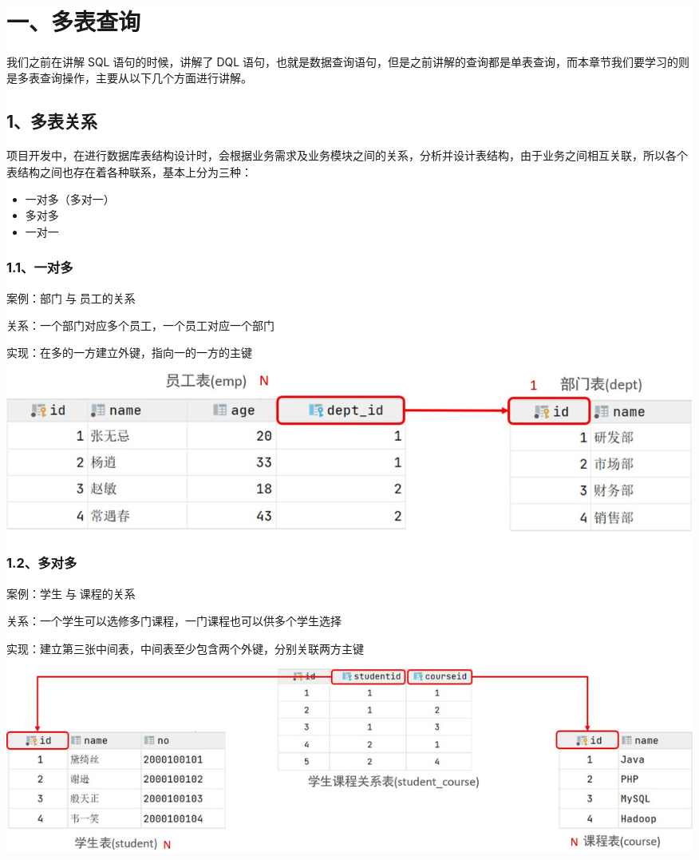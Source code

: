 # 一、多表查询

我们之前在讲解 SQL 语句的时候，讲解了 DQL 语句，也就是数据查询语句，但是之前讲解的查询都是单表查询，而本章节我们要学习的则是多表查询操作，主要从以下几个方面进行讲解。

## 1、多表关系

项目开发中，在进行数据库表结构设计时，会根据业务需求及业务模块之间的关系，分析并设计表结构，由于业务之间相互关联，所以各个表结构之间也存在着各种联系，基本上分为三种：

* 一对多（多对一）
* 多对多
* 一对一

### 1.1、一对多

案例：部门 与 员工的关系

关系：一个部门对应多个员工，一个员工对应一个部门

实现：在多的一方建立外键，指向一的一方的主键

![image1](assets/image1.jpeg)

### 1.2、多对多

案例：学生 与 课程的关系

关系：一个学生可以选修多门课程，一门课程也可以供多个学生选择

实现：建立第三张中间表，中间表至少包含两个外键，分别关联两方主键

![image2](assets/image2.jpeg)
